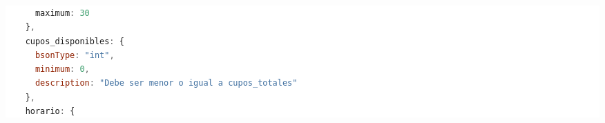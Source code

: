 ```javascript
      maximum: 30
    },
    cupos_disponibles: {
      bsonType: "int",
      minimum: 0,
      description: "Debe ser menor o igual a cupos_totales"
    },
    horario: {